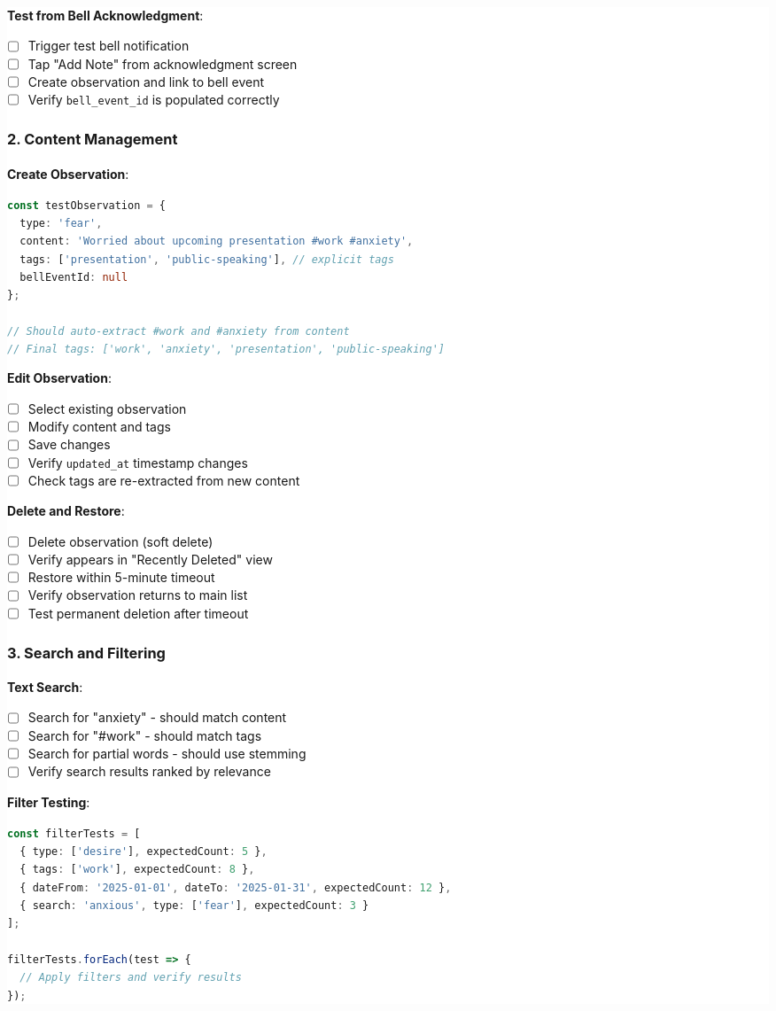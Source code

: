 **Test from Bell Acknowledgment**:
- [ ] Trigger test bell notification
- [ ] Tap "Add Note" from acknowledgment screen
- [ ] Create observation and link to bell event
- [ ] Verify `bell_event_id` is populated correctly

### 2. Content Management
**Create Observation**:
```typescript
const testObservation = {
  type: 'fear',
  content: 'Worried about upcoming presentation #work #anxiety',
  tags: ['presentation', 'public-speaking'], // explicit tags
  bellEventId: null
};

// Should auto-extract #work and #anxiety from content
// Final tags: ['work', 'anxiety', 'presentation', 'public-speaking']
```

**Edit Observation**:
- [ ] Select existing observation
- [ ] Modify content and tags
- [ ] Save changes
- [ ] Verify `updated_at` timestamp changes
- [ ] Check tags are re-extracted from new content

**Delete and Restore**:
- [ ] Delete observation (soft delete)
- [ ] Verify appears in "Recently Deleted" view
- [ ] Restore within 5-minute timeout
- [ ] Verify observation returns to main list
- [ ] Test permanent deletion after timeout

### 3. Search and Filtering
**Text Search**:
- [ ] Search for "anxiety" - should match content
- [ ] Search for "#work" - should match tags
- [ ] Search for partial words - should use stemming
- [ ] Verify search results ranked by relevance

**Filter Testing**:
```typescript
const filterTests = [
  { type: ['desire'], expectedCount: 5 },
  { tags: ['work'], expectedCount: 8 },
  { dateFrom: '2025-01-01', dateTo: '2025-01-31', expectedCount: 12 },
  { search: 'anxious', type: ['fear'], expectedCount: 3 }
];

filterTests.forEach(test => {
  // Apply filters and verify results
});
```
